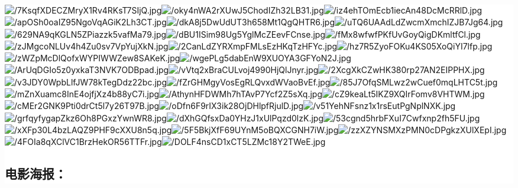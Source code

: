 <img src="https://image.tmdb.org/t/p/original/7KsqfXDECZMryX1Rv4RKsT7SIjQ.jpg" alt="/7KsqfXDECZMryX1Rv4RKsT7SIjQ.jpg" title="/7KsqfXDECZMryX1Rv4RKsT7SIjQ.jpg"><img src="https://image.tmdb.org/t/p/original/oky4nWA2rXUwJ5ChodIZh32LB31.jpg" alt="/oky4nWA2rXUwJ5ChodIZh32LB31.jpg" title="/oky4nWA2rXUwJ5ChodIZh32LB31.jpg"><img src="https://image.tmdb.org/t/p/original/iz4ehTOmEcb1iecAn48DcMcRRlD.jpg" alt="/iz4ehTOmEcb1iecAn48DcMcRRlD.jpg" title="/iz4ehTOmEcb1iecAn48DcMcRRlD.jpg"><img src="https://image.tmdb.org/t/p/original/apOSh0oaIZ95NgoVqAGiK2Lh3CT.jpg" alt="/apOSh0oaIZ95NgoVqAGiK2Lh3CT.jpg" title="/apOSh0oaIZ95NgoVqAGiK2Lh3CT.jpg"><img src="https://image.tmdb.org/t/p/original/dkA8j5DwUdUT3h658Mt1QgQHTR6.jpg" alt="/dkA8j5DwUdUT3h658Mt1QgQHTR6.jpg" title="/dkA8j5DwUdUT3h658Mt1QgQHTR6.jpg"><img src="https://image.tmdb.org/t/p/original/uTQ6UAAdLdZwcmXmchIZJB7Jg64.jpg" alt="/uTQ6UAAdLdZwcmXmchIZJB7Jg64.jpg" title="/uTQ6UAAdLdZwcmXmchIZJB7Jg64.jpg"><img src="https://image.tmdb.org/t/p/original/629NA9qKGLN5ZPiazzk5vafMa79.jpg" alt="/629NA9qKGLN5ZPiazzk5vafMa79.jpg" title="/629NA9qKGLN5ZPiazzk5vafMa79.jpg"><img src="https://image.tmdb.org/t/p/original/dBU1ISim98Ug5YglMcZEevFCnse.jpg" alt="/dBU1ISim98Ug5YglMcZEevFCnse.jpg" title="/dBU1ISim98Ug5YglMcZEevFCnse.jpg"><img src="https://image.tmdb.org/t/p/original/fMx8wfwfPKfUvGoyQigDKmltfCl.jpg" alt="/fMx8wfwfPKfUvGoyQigDKmltfCl.jpg" title="/fMx8wfwfPKfUvGoyQigDKmltfCl.jpg"><img src="https://image.tmdb.org/t/p/original/zJMgcoNLUv4h4Zu0sv7VpYujXkN.jpg" alt="/zJMgcoNLUv4h4Zu0sv7VpYujXkN.jpg" title="/zJMgcoNLUv4h4Zu0sv7VpYujXkN.jpg"><img src="https://image.tmdb.org/t/p/original/2CanLdZYRXmpFMLsEzHKqTzHFYc.jpg" alt="/2CanLdZYRXmpFMLsEzHKqTzHFYc.jpg" title="/2CanLdZYRXmpFMLsEzHKqTzHFYc.jpg"><img src="https://image.tmdb.org/t/p/original/hz7R5ZyoFOKu4KS05XoQiYI7lfp.jpg" alt="/hz7R5ZyoFOKu4KS05XoQiYI7lfp.jpg" title="/hz7R5ZyoFOKu4KS05XoQiYI7lfp.jpg"><img src="https://image.tmdb.org/t/p/original/zWZpMcDlQofxWYPIWWZew8SAKeK.jpg" alt="/zWZpMcDlQofxWYPIWWZew8SAKeK.jpg" title="/zWZpMcDlQofxWYPIWWZew8SAKeK.jpg"><img src="https://image.tmdb.org/t/p/original/wgePLg5dabEnW9XUOYA3GFYoN2J.jpg" alt="/wgePLg5dabEnW9XUOYA3GFYoN2J.jpg" title="/wgePLg5dabEnW9XUOYA3GFYoN2J.jpg"><img src="https://image.tmdb.org/t/p/original/ArUqDGIo5z0yxkaT3NVK7ODBpad.jpg" alt="/ArUqDGIo5z0yxkaT3NVK7ODBpad.jpg" title="/ArUqDGIo5z0yxkaT3NVK7ODBpad.jpg"><img src="https://image.tmdb.org/t/p/original/vVtq2xBraCULvoj4990HjQlJnyr.jpg" alt="/vVtq2xBraCULvoj4990HjQlJnyr.jpg" title="/vVtq2xBraCULvoj4990HjQlJnyr.jpg"><img src="https://image.tmdb.org/t/p/original/2XcgXkCZwHK380rp27AN2EIPPHX.jpg" alt="/2XcgXkCZwHK380rp27AN2EIPPHX.jpg" title="/2XcgXkCZwHK380rp27AN2EIPPHX.jpg"><img src="https://image.tmdb.org/t/p/original/v3JDY0WpbLlfJW78kTegDdz22bc.jpg" alt="/v3JDY0WpbLlfJW78kTegDdz22bc.jpg" title="/v3JDY0WpbLlfJW78kTegDdz22bc.jpg"><img src="https://image.tmdb.org/t/p/original/fZrGHMgyVosEgRLQvxdWVaoBvEf.jpg" alt="/fZrGHMgyVosEgRLQvxdWVaoBvEf.jpg" title="/fZrGHMgyVosEgRLQvxdWVaoBvEf.jpg"><img src="https://image.tmdb.org/t/p/original/85J7OfqSMLwz2wCuef0mqLHTC5t.jpg" alt="/85J7OfqSMLwz2wCuef0mqLHTC5t.jpg" title="/85J7OfqSMLwz2wCuef0mqLHTC5t.jpg"><img src="https://image.tmdb.org/t/p/original/mZnXuamc8InE4ojfjXz4b88yC7i.jpg" alt="/mZnXuamc8InE4ojfjXz4b88yC7i.jpg" title="/mZnXuamc8InE4ojfjXz4b88yC7i.jpg"><img src="https://image.tmdb.org/t/p/original/AthynHFDWMh7hTAvP7Ycf2Z5sXq.jpg" alt="/AthynHFDWMh7hTAvP7Ycf2Z5sXq.jpg" title="/AthynHFDWMh7hTAvP7Ycf2Z5sXq.jpg"><img src="https://image.tmdb.org/t/p/original/cZ9keaLt5IKZ9XQIrFomv8VHTWM.jpg" alt="/cZ9keaLt5IKZ9XQIrFomv8VHTWM.jpg" title="/cZ9keaLt5IKZ9XQIrFomv8VHTWM.jpg"><img src="https://image.tmdb.org/t/p/original/cMEr2GNK9Pti0drCt5l7y26T97B.jpg" alt="/cMEr2GNK9Pti0drCt5l7y26T97B.jpg" title="/cMEr2GNK9Pti0drCt5l7y26T97B.jpg"><img src="https://image.tmdb.org/t/p/original/oDfn6F9rIX3ik28OjDHlpfRjulD.jpg" alt="/oDfn6F9rIX3ik28OjDHlpfRjulD.jpg" title="/oDfn6F9rIX3ik28OjDHlpfRjulD.jpg"><img src="https://image.tmdb.org/t/p/original/v51YehNFsnz1x1rsEutPgNplNXK.jpg" alt="/v51YehNFsnz1x1rsEutPgNplNXK.jpg" title="/v51YehNFsnz1x1rsEutPgNplNXK.jpg"><img src="https://image.tmdb.org/t/p/original/grfqyfygapZkz6Oh8PGxzYwnWR8.jpg" alt="/grfqyfygapZkz6Oh8PGxzYwnWR8.jpg" title="/grfqyfygapZkz6Oh8PGxzYwnWR8.jpg"><img src="https://image.tmdb.org/t/p/original/dXhGQfsxDa0YHzJ1xUlPqzd0lzK.jpg" alt="/dXhGQfsxDa0YHzJ1xUlPqzd0lzK.jpg" title="/dXhGQfsxDa0YHzJ1xUlPqzd0lzK.jpg"><img src="https://image.tmdb.org/t/p/original/53cgnd5hrbFXuI7Cwfxnp2fh5FU.jpg" alt="/53cgnd5hrbFXuI7Cwfxnp2fh5FU.jpg" title="/53cgnd5hrbFXuI7Cwfxnp2fh5FU.jpg"><img src="https://image.tmdb.org/t/p/original/xXFp30L4bzLAQZ9PHF9cXXU8n5q.jpg" alt="/xXFp30L4bzLAQZ9PHF9cXXU8n5q.jpg" title="/xXFp30L4bzLAQZ9PHF9cXXU8n5q.jpg"><img src="https://image.tmdb.org/t/p/original/5F5BkjXfF69UYnM5oBQXCGNH7iW.jpg" alt="/5F5BkjXfF69UYnM5oBQXCGNH7iW.jpg" title="/5F5BkjXfF69UYnM5oBQXCGNH7iW.jpg"><img src="https://image.tmdb.org/t/p/original/zzXZYNSMXzPMN0cDPgkzXUlXEpI.jpg" alt="/zzXZYNSMXzPMN0cDPgkzXUlXEpI.jpg" title="/zzXZYNSMXzPMN0cDPgkzXUlXEpI.jpg"><img src="https://image.tmdb.org/t/p/original/4FOIa8qXClVC1BrzHekOR56TTFr.jpg" alt="/4FOIa8qXClVC1BrzHekOR56TTFr.jpg" title="/4FOIa8qXClVC1BrzHekOR56TTFr.jpg"><img src="https://image.tmdb.org/t/p/original/DOLF4nsCD1xCT5LZMc18Y2TWeE.jpg" alt="/DOLF4nsCD1xCT5LZMc18Y2TWeE.jpg" title="/DOLF4nsCD1xCT5LZMc18Y2TWeE.jpg">

## **电影海报**：